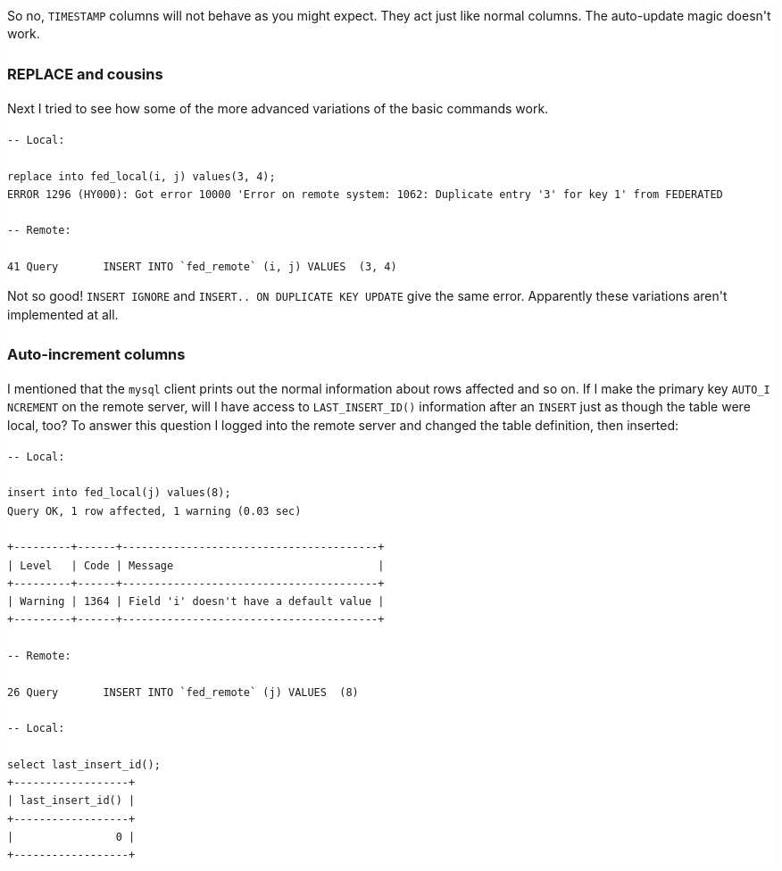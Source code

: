 
So no, `TIMESTAMP` columns will not behave as you might expect. They act just like normal columns. The auto-update magic doesn't work.

### REPLACE and cousins

Next I tried to see how some of the more advanced variations of the basic commands work.

```
-- Local:

replace into fed_local(i, j) values(3, 4);
ERROR 1296 (HY000): Got error 10000 'Error on remote system: 1062: Duplicate entry '3' for key 1' from FEDERATED

-- Remote:

41 Query       INSERT INTO `fed_remote` (i, j) VALUES  (3, 4)
```

Not so good! `INSERT IGNORE` and `INSERT.. ON DUPLICATE KEY UPDATE` give the same error. Apparently these variations aren't implemented at all.

### Auto-increment columns

I mentioned that the `mysql` client prints out the normal information about rows affected and so on. If I make the primary key `AUTO_INCREMENT` on the remote server, will I have access to `LAST_INSERT_ID()` information after an `INSERT` just as though the table were local, too? To answer this question I logged into the remote server and changed the table definition, then inserted:

```
-- Local:

insert into fed_local(j) values(8);
Query OK, 1 row affected, 1 warning (0.03 sec)

+---------+------+----------------------------------------+
| Level   | Code | Message                                |
+---------+------+----------------------------------------+
| Warning | 1364 | Field 'i' doesn't have a default value |
+---------+------+----------------------------------------+

-- Remote:

26 Query       INSERT INTO `fed_remote` (j) VALUES  (8)

-- Local:

select last_insert_id();
+------------------+
| last_insert_id() |
+------------------+
|                0 |
+------------------+
```
